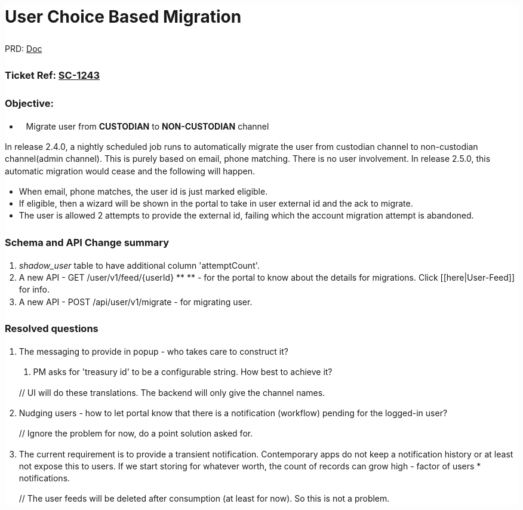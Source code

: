 


# User Choice Based Migration

### 

PRD: [Doc](https://project-sunbird.atlassian.net/wiki/spaces/PRD/pages/1060536533/On+boarding+for+states+that+only+have+data-2+Auto+match+with+ID+in+custodian+teacher+ID+validation)

### Ticket Ref: [ **SC-1243** ](https://project-sunbird.atlassian.net/browse/SC-1243)

### Objective:

*    Migrate user from  **CUSTODIAN**  to  **NON-CUSTODIAN**  channel

In release 2.4.0, a nightly scheduled job runs to automatically migrate the user from custodian channel to non-custodian channel(admin channel). This is purely based on email, phone matching. There is no user involvement. In release 2.5.0, this automatic migration would cease and the following will happen.


* When email, phone matches, the user id is just marked eligible.
* If eligible, then a wizard will be shown in the portal to take in user external id and the ack to migrate. 
* The user is allowed 2 attempts to provide the external id, failing which the account migration attempt is abandoned.


### Schema and API Change summary

1.  _shadow_user_  table to have additional column 'attemptCount'.
1. A new API - GET /user/v1/feed/{userId} ** ** - for the portal to know about the details for migrations. Click [[here|User-Feed]] for info.
1. A new API - POST /api/user/v1/migrate - for migrating user.


### Resolved questions

1. The messaging to provide in popup - who takes care to construct it?
    1. PM asks for 'treasury id' to be a configurable string. How best to achieve it?

    // UI will do these translations. The backend will only give the channel names.

    
1. Nudging users - how to let portal know that there is a notification (workflow) pending for the logged-in user?

    // Ignore the problem for now, do a point solution asked for.
1. The current requirement is to provide a transient notification. Contemporary apps do not keep a notification history or at least not expose this to users. If we start storing for whatever worth, the count of records can grow high - factor of users \* notifications.

    // The user feeds will be deleted after consumption (at least for now). So this is not a problem.

